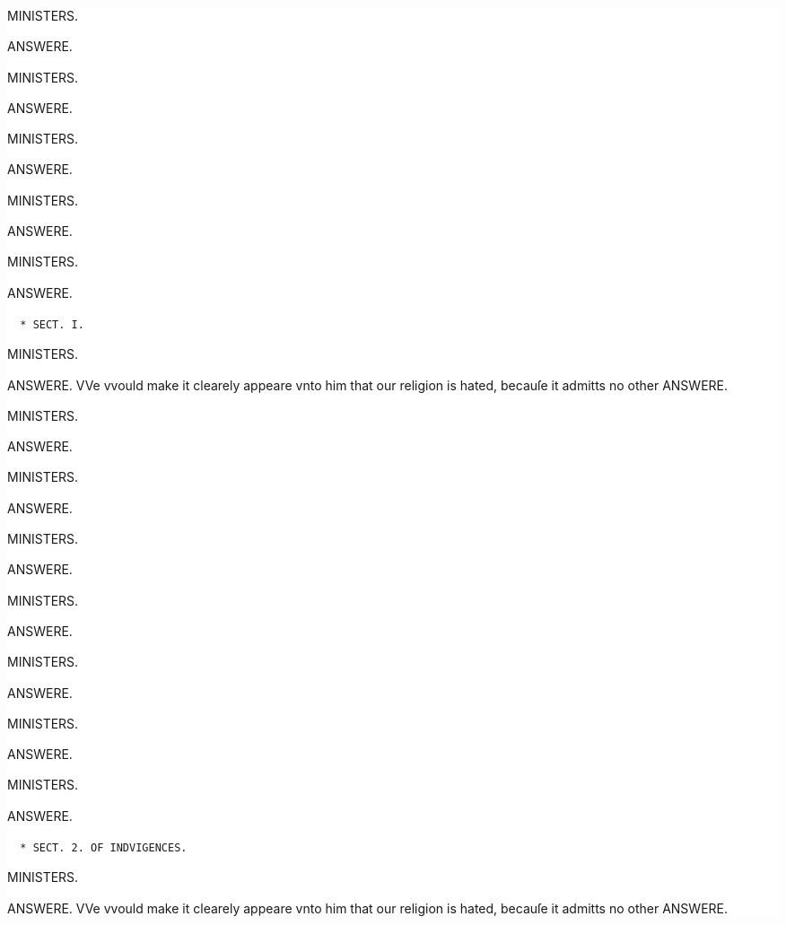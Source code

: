 MINISTERS.

ANSWERE.

MINISTERS.

ANSWERE.

MINISTERS.

ANSWERE.

MINISTERS.

ANSWERE.

MINISTERS.

ANSWERE.

      * SECT. I.

MINISTERS.

ANSWERE.
VVe vvould make it clearely appeare vnto him that our religion is hated, becauſe it admitts no other
ANSWERE.

MINISTERS.

ANSWERE.

MINISTERS.

ANSWERE.

MINISTERS.

ANSWERE.

MINISTERS.

ANSWERE.

MINISTERS.

ANSWERE.

MINISTERS.

ANSWERE.

MINISTERS.

ANSWERE.

      * SECT. 2. OF INDVIGENCES.

MINISTERS.

ANSWERE.
VVe vvould make it clearely appeare vnto him that our religion is hated, becauſe it admitts no other
ANSWERE.
